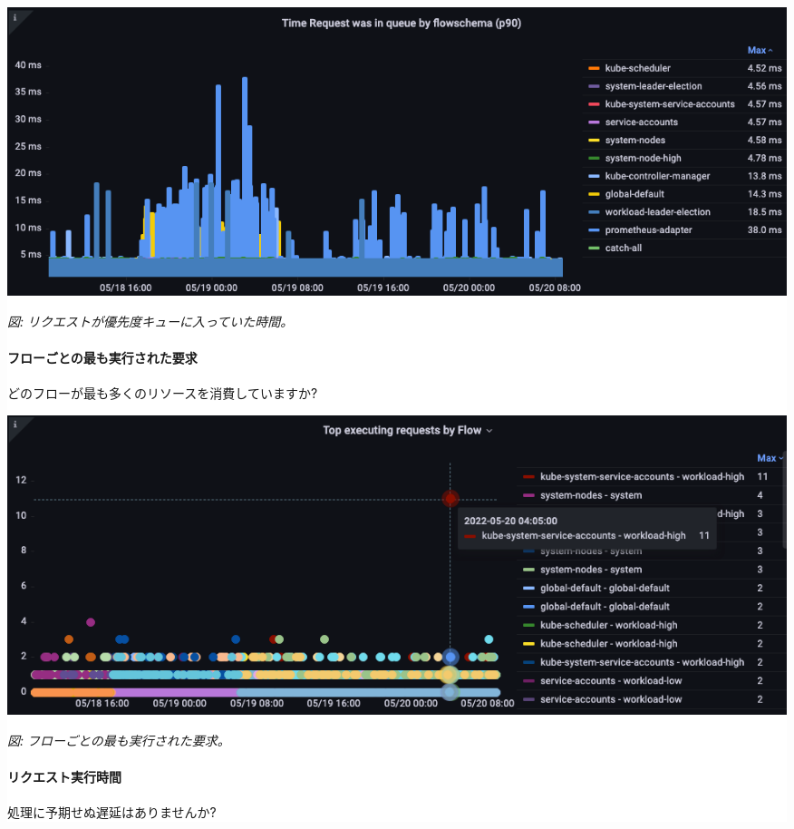![API-MON-5](../../../../../images/Containers/aws-native/eks/api-mon-5.jpg)

*図: リクエストが優先度キューに入っていた時間。*

#### フローごとの最も実行された要求

どのフローが最も多くのリソースを消費していますか?

![API-MON-6](../../../../../images/Containers/aws-native/eks/api-mon-6.jpg)

*図: フローごとの最も実行された要求。*

#### リクエスト実行時間

処理に予期せぬ遅延はありませんか?
